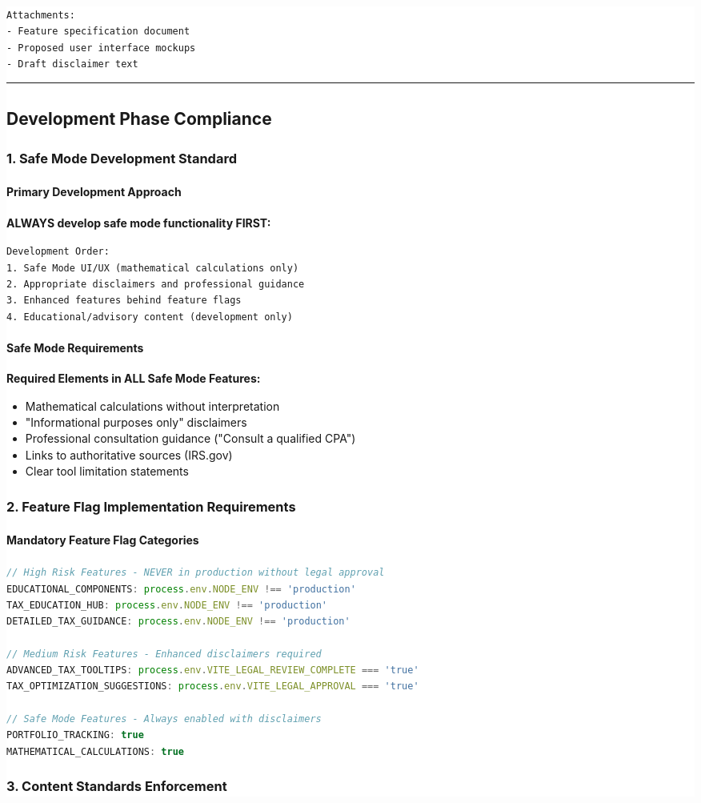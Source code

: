 ```
Attachments: 
- Feature specification document
- Proposed user interface mockups
- Draft disclaimer text
```

---

## Development Phase Compliance

### 1. Safe Mode Development Standard

#### Primary Development Approach
**ALWAYS develop safe mode functionality FIRST:**

```
Development Order:
1. Safe Mode UI/UX (mathematical calculations only)
2. Appropriate disclaimers and professional guidance
3. Enhanced features behind feature flags
4. Educational/advisory content (development only)
```

#### Safe Mode Requirements

**Required Elements in ALL Safe Mode Features:**
- Mathematical calculations without interpretation
- "Informational purposes only" disclaimers
- Professional consultation guidance ("Consult a qualified CPA")
- Links to authoritative sources (IRS.gov)
- Clear tool limitation statements

### 2. Feature Flag Implementation Requirements

#### Mandatory Feature Flag Categories

```typescript
// High Risk Features - NEVER in production without legal approval
EDUCATIONAL_COMPONENTS: process.env.NODE_ENV !== 'production'
TAX_EDUCATION_HUB: process.env.NODE_ENV !== 'production'  
DETAILED_TAX_GUIDANCE: process.env.NODE_ENV !== 'production'

// Medium Risk Features - Enhanced disclaimers required
ADVANCED_TAX_TOOLTIPS: process.env.VITE_LEGAL_REVIEW_COMPLETE === 'true'
TAX_OPTIMIZATION_SUGGESTIONS: process.env.VITE_LEGAL_APPROVAL === 'true'

// Safe Mode Features - Always enabled with disclaimers
PORTFOLIO_TRACKING: true
MATHEMATICAL_CALCULATIONS: true
```

### 3. Content Standards Enforcement
